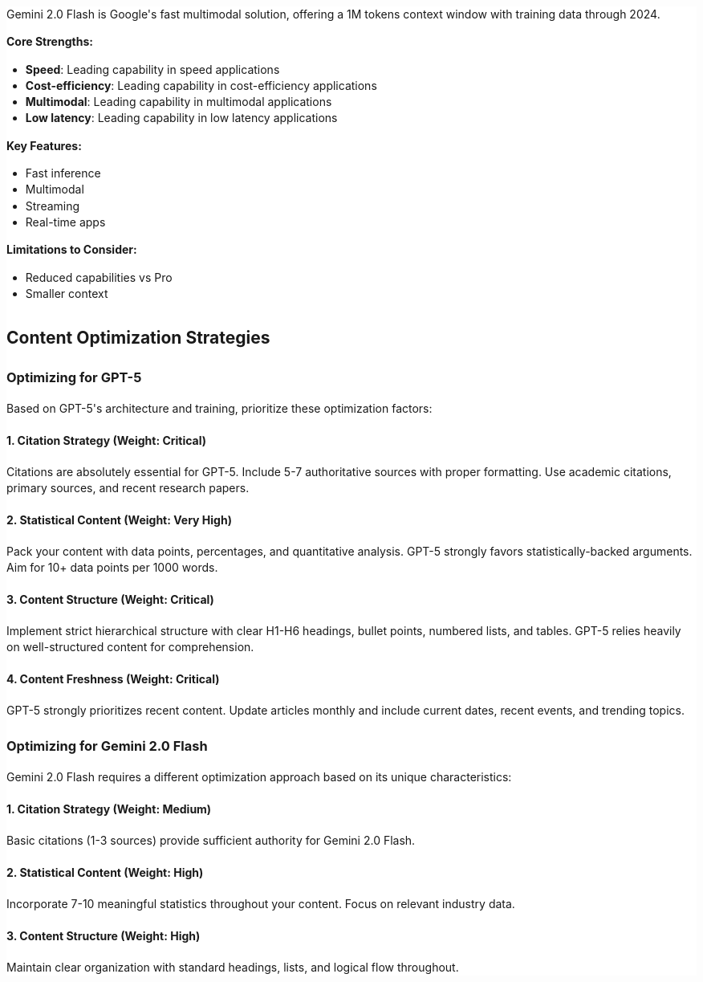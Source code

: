 Gemini 2.0 Flash is Google's fast multimodal solution, offering a 1M tokens context window with training data through 2024.

**Core Strengths:**
- **Speed**: Leading capability in speed applications
- **Cost-efficiency**: Leading capability in cost-efficiency applications
- **Multimodal**: Leading capability in multimodal applications
- **Low latency**: Leading capability in low latency applications

**Key Features:**
- Fast inference
- Multimodal
- Streaming
- Real-time apps

**Limitations to Consider:**
- Reduced capabilities vs Pro
- Smaller context

## Content Optimization Strategies

### Optimizing for GPT-5

Based on GPT-5's architecture and training, prioritize these optimization factors:

#### 1. Citation Strategy (Weight: Critical)
Citations are absolutely essential for GPT-5. Include 5-7 authoritative sources with proper formatting. Use academic citations, primary sources, and recent research papers.

#### 2. Statistical Content (Weight: Very High)
Pack your content with data points, percentages, and quantitative analysis. GPT-5 strongly favors statistically-backed arguments. Aim for 10+ data points per 1000 words.

#### 3. Content Structure (Weight: Critical)
Implement strict hierarchical structure with clear H1-H6 headings, bullet points, numbered lists, and tables. GPT-5 relies heavily on well-structured content for comprehension.

#### 4. Content Freshness (Weight: Critical)
GPT-5 strongly prioritizes recent content. Update articles monthly and include current dates, recent events, and trending topics.

### Optimizing for Gemini 2.0 Flash

Gemini 2.0 Flash requires a different optimization approach based on its unique characteristics:

#### 1. Citation Strategy (Weight: Medium)
Basic citations (1-3 sources) provide sufficient authority for Gemini 2.0 Flash.

#### 2. Statistical Content (Weight: High)
Incorporate 7-10 meaningful statistics throughout your content. Focus on relevant industry data.

#### 3. Content Structure (Weight: High)
Maintain clear organization with standard headings, lists, and logical flow throughout.
